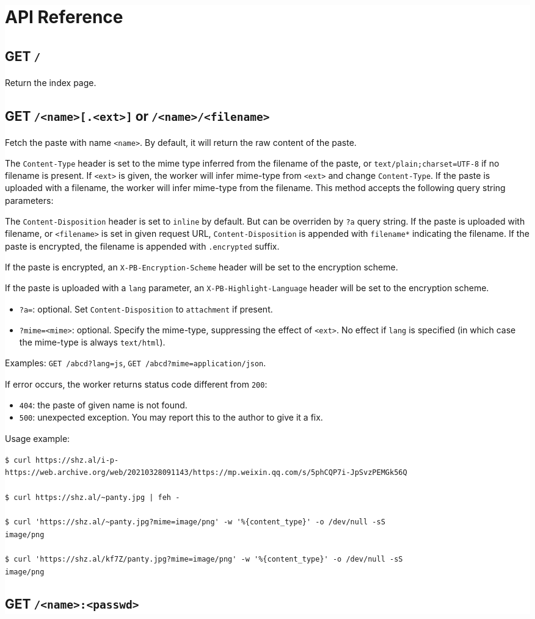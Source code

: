 # API Reference

## GET `/`

Return the index page.

## **GET** `/<name>[.<ext>]` or `/<name>/<filename>`

Fetch the paste with name `<name>`. By default, it will return the raw content of the paste.

The `Content-Type` header is set to the mime type inferred from the filename of the paste, or `text/plain;charset=UTF-8` if no filename is present. If `<ext>` is given, the worker will infer mime-type from `<ext>` and change `Content-Type`. If the paste is uploaded with a filename, the worker will infer mime-type from the filename. This method accepts the following query string parameters:

The `Content-Disposition` header is set to `inline` by default. But can be overriden by `?a` query string. If the paste is uploaded with filename, or `<filename>` is set in given request URL, `Content-Disposition` is appended with `filename*` indicating the filename. If the paste is encrypted, the filename is appended with `.encrypted` suffix.

If the paste is encrypted, an `X-PB-Encryption-Scheme` header will be set to the encryption scheme.

If the paste is uploaded with a `lang` parameter, an `X-PB-Highlight-Language` header will be set to the encryption scheme.

- `?a=`: optional. Set `Content-Disposition` to `attachment` if present.

- `?mime=<mime>`: optional. Specify the mime-type, suppressing the effect of `<ext>`. No effect if `lang` is specified (in which case the mime-type is always `text/html`).

Examples: `GET /abcd?lang=js`, `GET /abcd?mime=application/json`.

If error occurs, the worker returns status code different from `200`:

- `404`: the paste of given name is not found.
- `500`: unexpected exception. You may report this to the author to give it a fix.

Usage example:

```shell
$ curl https://shz.al/i-p-
https://web.archive.org/web/20210328091143/https://mp.weixin.qq.com/s/5phCQP7i-JpSvzPEMGk56Q

$ curl https://shz.al/~panty.jpg | feh -

$ curl 'https://shz.al/~panty.jpg?mime=image/png' -w '%{content_type}' -o /dev/null -sS
image/png

$ curl 'https://shz.al/kf7Z/panty.jpg?mime=image/png' -w '%{content_type}' -o /dev/null -sS
image/png
```

## GET `/<name>:<passwd>`
